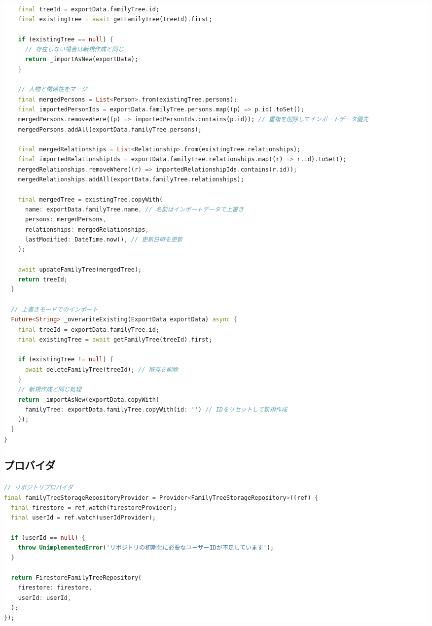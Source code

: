 ```dart
    final treeId = exportData.familyTree.id;
    final existingTree = await getFamilyTree(treeId).first;
    
    if (existingTree == null) {
      // 存在しない場合は新規作成と同じ
      return _importAsNew(exportData);
    }
    
    // 人物と関係性をマージ
    final mergedPersons = List<Person>.from(existingTree.persons);
    final importedPersonIds = exportData.familyTree.persons.map((p) => p.id).toSet();
    mergedPersons.removeWhere((p) => importedPersonIds.contains(p.id)); // 重複を削除してインポートデータ優先
    mergedPersons.addAll(exportData.familyTree.persons);
    
    final mergedRelationships = List<Relationship>.from(existingTree.relationships);
    final importedRelationshipIds = exportData.familyTree.relationships.map((r) => r.id).toSet();
    mergedRelationships.removeWhere((r) => importedRelationshipIds.contains(r.id));
    mergedRelationships.addAll(exportData.familyTree.relationships);
    
    final mergedTree = existingTree.copyWith(
      name: exportData.familyTree.name, // 名前はインポートデータで上書き
      persons: mergedPersons,
      relationships: mergedRelationships,
      lastModified: DateTime.now(), // 更新日時を更新
    );
    
    await updateFamilyTree(mergedTree);
    return treeId;
  }
  
  // 上書きモードでのインポート
  Future<String> _overwriteExisting(ExportData exportData) async {
    final treeId = exportData.familyTree.id;
    final existingTree = await getFamilyTree(treeId).first;
    
    if (existingTree != null) {
      await deleteFamilyTree(treeId); // 既存を削除
    }
    // 新規作成と同じ処理
    return _importAsNew(exportData.copyWith(
      familyTree: exportData.familyTree.copyWith(id: '') // IDをリセットして新規作成
    ));
  }
}
```

## プロバイダ

```dart
// リポジトリプロバイダ
final familyTreeStorageRepositoryProvider = Provider<FamilyTreeStorageRepository>((ref) {
  final firestore = ref.watch(firestoreProvider);
  final userId = ref.watch(userIdProvider);
  
  if (userId == null) {
    throw UnimplementedError('リポジトリの初期化に必要なユーザーIDが不足しています');
  }
  
  return FirestoreFamilyTreeRepository(
    firestore: firestore,
    userId: userId,
  );
});
```